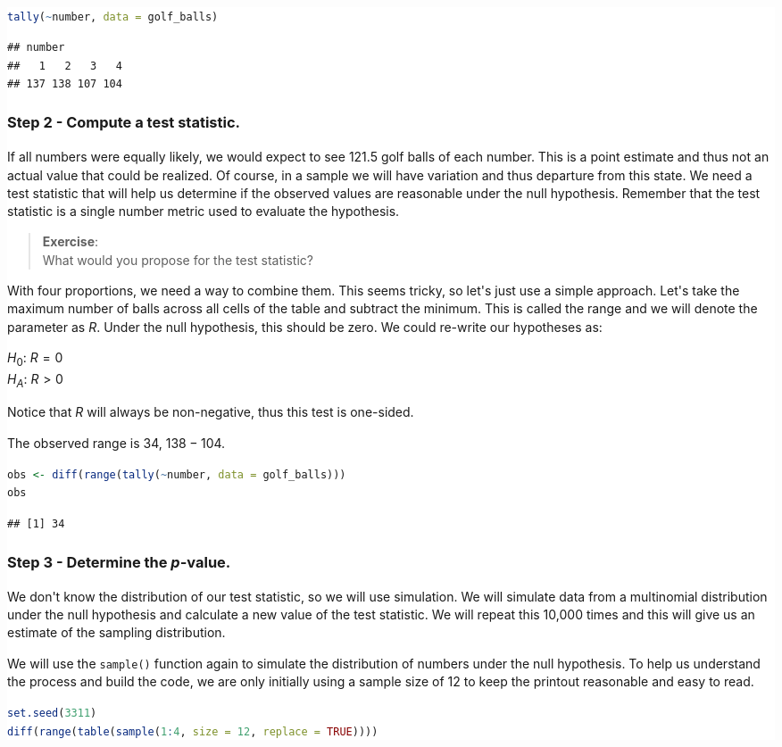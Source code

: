 
```r
tally(~number, data = golf_balls)
```

```
## number
##   1   2   3   4 
## 137 138 107 104
```

### Step 2 - Compute a test statistic. 

If all numbers were equally likely, we would expect to see 121.5 golf balls of each number. This is a point estimate and thus not an actual value that could be realized. Of course, in a sample we will have variation and thus departure from this state. We need a test statistic that will help us determine if the observed values are reasonable under the null hypothesis. Remember that the test statistic is a single number metric used to evaluate the hypothesis.

>**Exercise**:  
What would you propose for the test statistic?  

With four proportions, we need a way to combine them. This seems tricky, so let's just use a simple approach. Let's take the maximum number of balls across all cells of the table and subtract the minimum. This is called the range and we will denote the parameter as $R$. Under the null hypothesis, this should be zero. We could re-write our hypotheses as: 

$H_0$: $R=0$  
$H_A$: $R>0$  

Notice that $R$ will always be non-negative, thus this test is one-sided.

The observed range is 34, $138 - 104$.


```r
obs <- diff(range(tally(~number, data = golf_balls)))
obs
```

```
## [1] 34
```

### Step 3 - Determine the $p$-value.

We don't know the distribution of our test statistic, so we will use simulation. We will simulate data from a multinomial distribution under the null hypothesis and calculate a new value of the test statistic. We will repeat this 10,000 times and this will give us an estimate of the sampling distribution.

We will use the `sample()` function again to simulate the distribution of numbers under the null hypothesis. To help us understand the process and build the code, we are only initially using a sample size of 12 to keep the printout reasonable and easy to read.


```r
set.seed(3311)
diff(range(table(sample(1:4, size = 12, replace = TRUE))))
```
